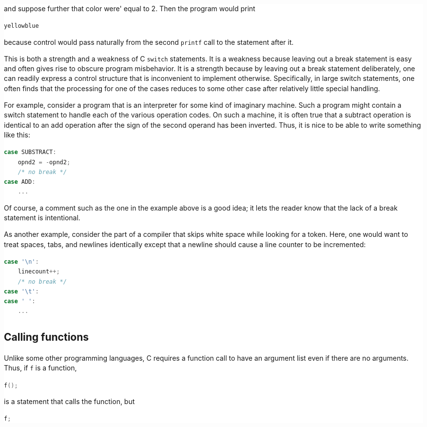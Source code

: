 and suppose further that color were' equal to 2. Then the program would print

```shell
yellowblue
```

because control would pass naturally from the second `printf` call to the statement after it.

This is both a strength and a weakness of C `switch` statements. It is a weakness because leaving out a break statement is easy and often gives rise to obscure program misbehavior. It is a strength because by leaving out a break statement deliberately, one can readily express a control structure that is inconvenient to implement otherwise. Specifically, in large switch statements, one often finds that the processing for one of the cases reduces to some other case after relatively little special handling.

For example, consider a program that is an interpreter for some kind of imaginary machine. Such a program might contain a switch statement to handle each of the various operation codes. On such a machine, it is often true that a subtract operation is identical to an add operation after the sign of the second operand has been inverted. Thus, it is nice to be able to write something like this:

```c
case SUBSTRACT:
	opnd2 = -opnd2;
	/* no break */
case ADD:
	...
```

Of course, a comment such as the one in the example above is a good idea; it lets the reader know that the lack of a break statement is intentional.

As another example, consider the part of a compiler that skips white space while looking for a token. Here, one would want to treat spaces, tabs, and newlines identically except that a newline should cause a line counter to be incremented:

```c
case '\n':
	linecount++;
	/* no break */
case '\t':
case ' ':
	...
```

## Calling functions

Unlike some other programming languages, C requires a function call to have an argument list even if there are no arguments. Thus, if `f` is a function,

```c
f();
```

is a statement that calls the function, but

```c
f;
```
